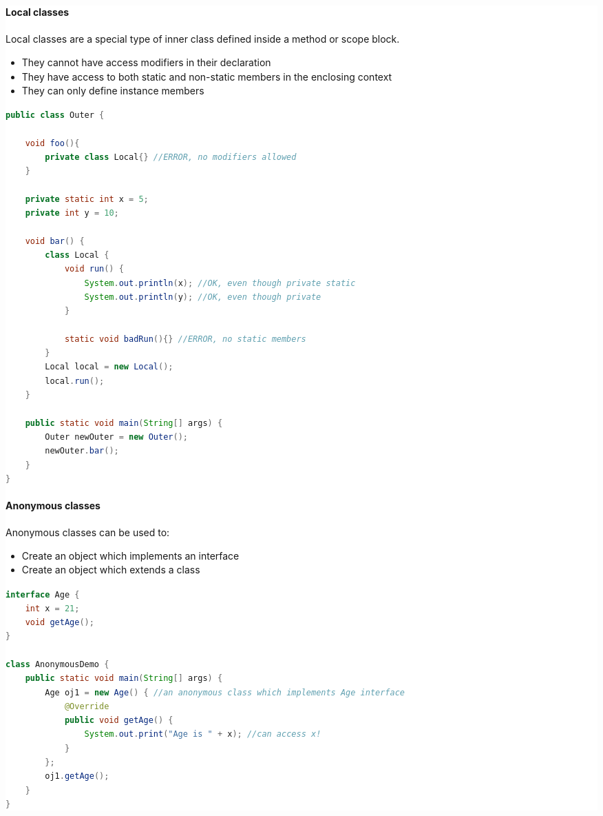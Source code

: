 #### Local classes

Local classes are a special type of inner class defined inside a method or scope block.

* They cannot have access modifiers in their declaration
* They have access to both static and non-static members in the enclosing context
* They can only define instance members

```java
public class Outer {

    void foo(){
        private class Local{} //ERROR, no modifiers allowed
    }

    private static int x = 5;
    private int y = 10;

    void bar() {
        class Local {
            void run() {
                System.out.println(x); //OK, even though private static
                System.out.println(y); //OK, even though private
            }

            static void badRun(){} //ERROR, no static members
        }
        Local local = new Local();
        local.run();
    }

    public static void main(String[] args) {
        Outer newOuter = new Outer();
        newOuter.bar();
    }
}
```

#### Anonymous classes

Anonymous classes can be used to:

* Create an object which implements an interface
* Create an object which extends a class

```java
interface Age {
    int x = 21;
    void getAge();
}

class AnonymousDemo {
    public static void main(String[] args) {
        Age oj1 = new Age() { //an anonymous class which implements Age interface
            @Override
            public void getAge() {
                System.out.print("Age is " + x); //can access x!
            }
        };
        oj1.getAge();
    }
}
```
